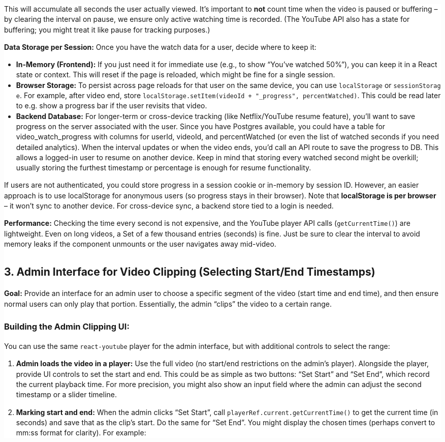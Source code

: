 This will accumulate all seconds the user actually viewed. It’s important to **not** count time when the video is paused or buffering – by clearing the interval on pause, we ensure only active watching time is recorded. (The YouTube API also has a state for buffering; you might treat it like pause for tracking purposes.)

**Data Storage per Session:** Once you have the watch data for a user, decide where to keep it:

* **In-Memory (Frontend):** If you just need it for immediate use (e.g., to show “You’ve watched 50%”), you can keep it in a React state or context. This will reset if the page is reloaded, which might be fine for a single session.
* **Browser Storage:** To persist across page reloads for that user on the same device, you can use `localStorage` or `sessionStorage`. For example, after video end, store `localStorage.setItem(videoId + "_progress", percentWatched)`. This could be read later to e.g. show a progress bar if the user revisits that video.
* **Backend Database:** For longer-term or cross-device tracking (like Netflix/YouTube resume feature), you’ll want to save progress on the server associated with the user. Since you have Postgres available, you could have a table for video\_watch\_progress with columns for userId, videoId, and percentWatched (or even the list of watched seconds if you need detailed analytics). When the interval updates or when the video ends, you’d call an API route to save the progress to DB. This allows a logged-in user to resume on another device. Keep in mind that storing every watched second might be overkill; usually storing the furthest timestamp or percentage is enough for resume functionality.

If users are not authenticated, you could store progress in a session cookie or in-memory by session ID. However, an easier approach is to use localStorage for anonymous users (so progress stays in their browser). Note that **localStorage is per browser** – it won’t sync to another device. For cross-device sync, a backend store tied to a login is needed.

**Performance:** Checking the time every second is not expensive, and the YouTube player API calls (`getCurrentTime()`) are lightweight. Even on long videos, a Set of a few thousand entries (seconds) is fine. Just be sure to clear the interval to avoid memory leaks if the component unmounts or the user navigates away mid-video.

## 3. Admin Interface for Video Clipping (Selecting Start/End Timestamps)

**Goal:** Provide an interface for an admin user to choose a specific segment of the video (start time and end time), and then ensure normal users can only play that portion. Essentially, the admin “clips” the video to a certain range.

### **Building the Admin Clipping UI:**

You can use the same `react-youtube` player for the admin interface, but with additional controls to select the range:

1. **Admin loads the video in a player:** Use the full video (no start/end restrictions on the admin’s player). Alongside the player, provide UI controls to set the start and end. This could be as simple as two buttons: “Set Start” and “Set End”, which record the current playback time. For more precision, you might also show an input field where the admin can adjust the second timestamp or a slider timeline.

2. **Marking start and end:** When the admin clicks “Set Start”, call `playerRef.current.getCurrentTime()` to get the current time (in seconds) and save that as the clip’s start. Do the same for “Set End”. You might display the chosen times (perhaps convert to mm\:ss format for clarity). For example:
